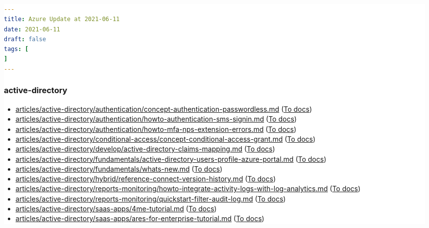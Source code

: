```yaml
---
title: Azure Update at 2021-06-11
date: 2021-06-11
draft: false
tags: [
]
---
```


### active-directory
- [articles/active-directory/authentication/concept-authentication-passwordless.md](https://github.com/MicrosoftDocs/azure-docs/compare/e32c0a7..117ce3b#diff-e08a4b02be821505372c2a42a3fb880f7a5c43d40dcb658a7cf8c4f5797e296c) ([To docs](https://docs.microsoft.com/en-us/azure/active-directory/authentication/concept-authentication-passwordless?WT.mc_id=AZ-MVP-5003408))
- [articles/active-directory/authentication/howto-authentication-sms-signin.md](https://github.com/MicrosoftDocs/azure-docs/compare/e32c0a7..117ce3b#diff-fc10344342fb0404d89666b2070008f32fa81099658a91e9af12e2b4792e73be) ([To docs](https://docs.microsoft.com/en-us/azure/active-directory/authentication/howto-authentication-sms-signin?WT.mc_id=AZ-MVP-5003408))
- [articles/active-directory/authentication/howto-mfa-nps-extension-errors.md](https://github.com/MicrosoftDocs/azure-docs/compare/e32c0a7..117ce3b#diff-54c650bf57a7490b4f46b440a1a25b95721cafbdca585e9ba2cba43a19292b58) ([To docs](https://docs.microsoft.com/en-us/azure/active-directory/authentication/howto-mfa-nps-extension-errors?WT.mc_id=AZ-MVP-5003408))
- [articles/active-directory/conditional-access/concept-conditional-access-grant.md](https://github.com/MicrosoftDocs/azure-docs/compare/e32c0a7..117ce3b#diff-28b93de25372075f047b850d7eaef9d4455d3bceec32c6f526e41f0a9c7bc9b8) ([To docs](https://docs.microsoft.com/en-us/azure/active-directory/conditional-access/concept-conditional-access-grant?WT.mc_id=AZ-MVP-5003408))
- [articles/active-directory/develop/active-directory-claims-mapping.md](https://github.com/MicrosoftDocs/azure-docs/compare/e32c0a7..117ce3b#diff-2d65aa4e5d501f7fb29fda2f36cfd8eb2ca036f1760465cd540ff4c7c505a442) ([To docs](https://docs.microsoft.com/en-us/azure/active-directory/develop/active-directory-claims-mapping?WT.mc_id=AZ-MVP-5003408))
- [articles/active-directory/fundamentals/active-directory-users-profile-azure-portal.md](https://github.com/MicrosoftDocs/azure-docs/compare/e32c0a7..117ce3b#diff-604861fe4513b93b39808d933f4d9db89d061e4b59fd40cea9b0ae5dfa636f57) ([To docs](https://docs.microsoft.com/en-us/azure/active-directory/fundamentals/active-directory-users-profile-azure-portal?WT.mc_id=AZ-MVP-5003408))
- [articles/active-directory/fundamentals/whats-new.md](https://github.com/MicrosoftDocs/azure-docs/compare/e32c0a7..117ce3b#diff-d59e13f6c60f1a5a115be8da703ce5134bca071452be6c3b47afc023ca957a4b) ([To docs](https://docs.microsoft.com/en-us/azure/active-directory/fundamentals/whats-new?WT.mc_id=AZ-MVP-5003408))
- [articles/active-directory/hybrid/reference-connect-version-history.md](https://github.com/MicrosoftDocs/azure-docs/compare/e32c0a7..117ce3b#diff-aabd688248f94b2a2498976a91b6365d5cfd738380d417a91c543f65ddbd7aa7) ([To docs](https://docs.microsoft.com/en-us/azure/active-directory/hybrid/reference-connect-version-history?WT.mc_id=AZ-MVP-5003408))
- [articles/active-directory/reports-monitoring/howto-integrate-activity-logs-with-log-analytics.md](https://github.com/MicrosoftDocs/azure-docs/compare/e32c0a7..117ce3b#diff-0fb03af4d208b00d047d01b37b84f6530e4c80c682a58848cd4da41d891c275e) ([To docs](https://docs.microsoft.com/en-us/azure/active-directory/reports-monitoring/howto-integrate-activity-logs-with-log-analytics?WT.mc_id=AZ-MVP-5003408))
- [articles/active-directory/reports-monitoring/quickstart-filter-audit-log.md](https://github.com/MicrosoftDocs/azure-docs/compare/e32c0a7..117ce3b#diff-e612074e844cc554b78058c6ff7b883c4298f714fdf34e328448dd24b6f417c0) ([To docs](https://docs.microsoft.com/en-us/azure/active-directory/reports-monitoring/quickstart-filter-audit-log?WT.mc_id=AZ-MVP-5003408))
- [articles/active-directory/saas-apps/4me-tutorial.md](https://github.com/MicrosoftDocs/azure-docs/compare/e32c0a7..117ce3b#diff-389789c62dfdee861c850722c846bb6030b5457c85b80988de6eb74557bcd399) ([To docs](https://docs.microsoft.com/en-us/azure/active-directory/saas-apps/4me-tutorial?WT.mc_id=AZ-MVP-5003408))
- [articles/active-directory/saas-apps/ares-for-enterprise-tutorial.md](https://github.com/MicrosoftDocs/azure-docs/compare/e32c0a7..117ce3b#diff-4fab8d5797cb21b341d7cb75e9c182cb2c991d4f03bda0b3a547e5821683fc56) ([To docs](https://docs.microsoft.com/en-us/azure/active-directory/saas-apps/ares-for-enterprise-tutorial?WT.mc_id=AZ-MVP-5003408))